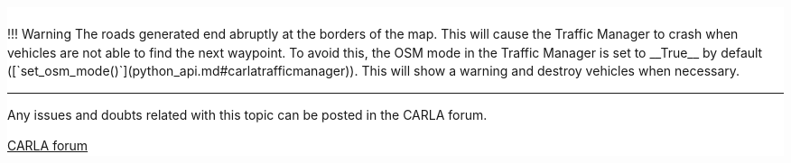 <br>
!!! Warning
    The roads generated end abruptly at the borders of the map. This will cause the Traffic Manager to crash when vehicles are not able to find the next waypoint. To avoid this, the OSM mode in the Traffic Manager is set to __True__ by default ([`set_osm_mode()`](python_api.md#carlatrafficmanager)). This will show a warning and destroy vehicles when necessary.  

---

Any issues and doubts related with this topic can be posted in the CARLA forum.

<div class="build-buttons">
<p>
<a href="https://github.com/carla-simulator/carla/discussions/" target="_blank" class="btn btn-neutral" title="Go to the CARLA forum">
CARLA forum</a>
</p>
</div>